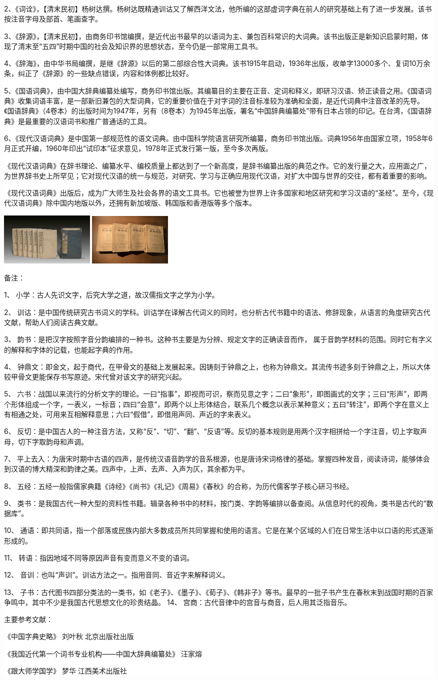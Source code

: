 2、《词诠》，【清末民初】杨树达撰。杨树达既精通训诂又了解西洋文法，他所编的这部虚词字典在前人的研究基础上有了进一步发展。该书按注音字母及部首、笔画查字。

3、《辞源》，【清末民初】，由商务印书馆编撰，是近代出书最早的以语词为主、兼包百科常识的大词典。该书出版正是新知识启蒙时期，体现了清末至“五四”时期中国的社会及知识界的思想状态，至今仍是一部常用工具书。

4、《辞海》，由中华书局编撰，是继《辞源》以后的第二部综合性大词典。该书1915年启动，1936年出版，收单字13000多个、复词10万余条，纠正了《辞源》的一些缺点错误，内容和体例都比较好。

5、《国语词典》，由中国大辞典编纂处编写，商务印书馆出版。其编纂目的主要在正音、定词和释义，即研习汉语、矫正读音之用。《国语词典》收集词语丰富，是一部新旧兼包的大型词典，它的重要价值在于对字词的注音标准较为准确和全面，是近代词典中注音改革的先导。《国语辞典》（4卷本）的出版时间为1947年，另有（8卷本）为1945年出版，署名“中国辞典编纂处”带有日本占领的印记。在台湾，《国语辞典》是最重要的汉语词书和推广普通话的工具。

6、《现代汉语词典》是中国第一部规范性的语文词典。由中国科学院语言研究所编纂，商务印书馆出版。词典1956年由国家立项，1958年6月正式开编，1960年印出“试印本”征求意见，1978年正式发行第一版，至今多次再版。

《现代汉语词典》在辞书理论、编纂水平、编校质量上都达到了一个新高度，是辞书编纂出版的典范之作。它的发行量之大，应用面之广，为世界辞书史上所罕见；它对现代汉语的统一与规范，对研究、学习与正确应用现代汉语，对扩大中国与世界的交往，都有着重要的影响。

《现代汉语词典》出版后，成为广大师生及社会各界的语文工具书。它也被誉为世界上许多国家和地区研究和学习汉语的“圣经”。至今，《现代汉语词典》除中国内地版以外，还拥有新加坡版、韩国版和香港版等多个版本。

![image](/assets/imgs/dict_history/kangxi.png "康熙字典")
![image](/assets/imgs/dict_history/guoyu.png " 国语辞典（八册本）")



备注：

1、    小学：古人先识文字，后究大学之道，故汉儒指文字之学为小学。

2、    训诂：是中国传统研究古书词义的学科。训诂学在译解古代词义的同时，也分析古代书籍中的语法、修辞现象，从语言的角度研究古代文献，帮助人们阅读古典文献。

3、    韵书：是把汉字按照字音分韵编排的一种书。这种书主要是为分辨、规定文字的正确读音而作， 属于音韵学材料的范围。同时它有字义的解释和字体的记载，也能起字典的作用。

4、    钟鼎文：即金文，起于商代，在甲骨文的基础上发展起来。因铸刻于钟鼎之上，也称为钟鼎文。其流传书迹多刻于钟鼎之上，所以大体较甲骨文更能保存书写原迹。宋代曾对该文字的研究兴起。

5、    六书：战国以来流行的分析文字的理论。一曰“指事”，即视而可识，察而见意之字；二曰“象形”，即图画式的文字；三曰“形声”，即两个形体组成一个字，一表义，一标音；四曰“会意”，即两个以上形体结合，联系几个概念以表示某种意义；五曰“转注”，即两个字在意义上有相通之处，可用来互相解释意思；六曰“假借”，即借用声同、声近的字来表义。

6、    反切：是中国古人的一种注音方法，又称“反”、“切”、“翻”、“反语”等。反切的基本规则是用两个汉字相拼给一个字注音，切上字取声母，切下字取韵母和声调。

7、    平上去入：为唐宋时期中古语的四声，是传统汉语音韵学的音系根源，也是唐诗宋词格律的基础。掌握四种发音，阅读诗词，能够体会到汉语的博大精深和韵律之美。四声中，上声、去声、入声为仄，其余都为平。

8、    五经：五经一般指儒家典籍《诗经》《尚书》《礼记》《周易》《春秋》的合称，为历代儒客学子核心研习书经。

9、    类书：是我国古代一种大型的资料性书籍。辑录各种书中的材料，按门类、字韵等编排以备查阅。从信息时代的视角，类书是古代的“数据库”。

10、    通语：即共同语，指一个部落或民族内部大多数成员所共同掌握和使用的语言。它是在某个区域的人们在日常生活中以口语的形式逐渐形成的。

11、    转语：指因地域不同等原因声音有变而意义不变的语词。

12、    音训：也叫“声训”。训诂方法之一。指用音同、音近字来解释词义。

13、    子书：古代图书四部分类法的一类书，如《老子》、《墨子》、《荀子》、《韩非子》等书。最早的一批子书产生在春秋末到战国时期的百家争鸣中，其中不少是我国古代思想文化的珍贵结晶。
14、    宫商：古代音律中的宫音与商音，后人用其泛指音乐。


主要参考文献：

《中国字典史略》 刘叶秋 北京出版社出版

《我国近代第一个词书专业机构——中国大辞典编纂处》 汪家熔

《跟大师学国学》 梦华 江西美术出版社
